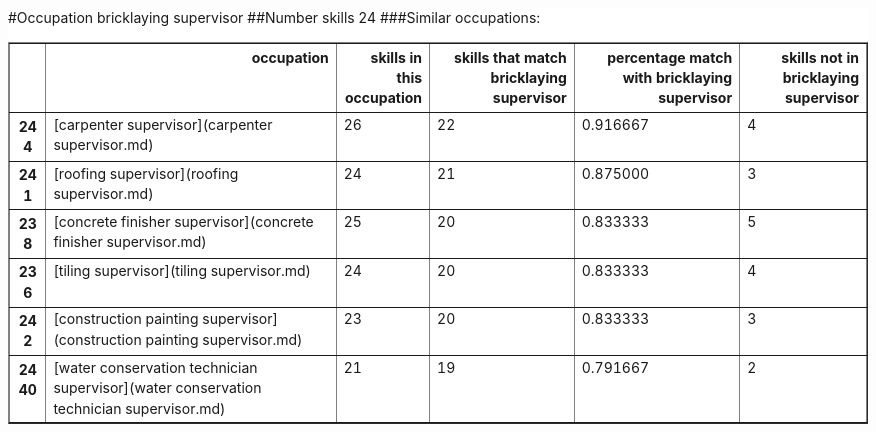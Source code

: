#Occupation bricklaying supervisor
##Number skills 24
###Similar occupations:
<table border="1" class="dataframe">
  <thead>
    <tr style="text-align: right;">
      <th></th>
      <th>occupation</th>
      <th>skills in this occupation</th>
      <th>skills that match bricklaying supervisor</th>
      <th>percentage match with bricklaying supervisor</th>
      <th>skills not in bricklaying supervisor</th>
    </tr>
  </thead>
  <tbody>
    <tr>
      <th>244</th>
      <td>[carpenter supervisor](carpenter supervisor.md)</td>
      <td>26</td>
      <td>22</td>
      <td>0.916667</td>
      <td>4</td>
    </tr>
    <tr>
      <th>241</th>
      <td>[roofing supervisor](roofing supervisor.md)</td>
      <td>24</td>
      <td>21</td>
      <td>0.875000</td>
      <td>3</td>
    </tr>
    <tr>
      <th>238</th>
      <td>[concrete finisher supervisor](concrete finisher supervisor.md)</td>
      <td>25</td>
      <td>20</td>
      <td>0.833333</td>
      <td>5</td>
    </tr>
    <tr>
      <th>236</th>
      <td>[tiling supervisor](tiling supervisor.md)</td>
      <td>24</td>
      <td>20</td>
      <td>0.833333</td>
      <td>4</td>
    </tr>
    <tr>
      <th>242</th>
      <td>[construction painting supervisor](construction painting supervisor.md)</td>
      <td>23</td>
      <td>20</td>
      <td>0.833333</td>
      <td>3</td>
    </tr>
    <tr>
      <th>2440</th>
      <td>[water conservation technician supervisor](water conservation technician supervisor.md)</td>
      <td>21</td>
      <td>19</td>
      <td>0.791667</td>
      <td>2</td>
    </tr>
    <tr>